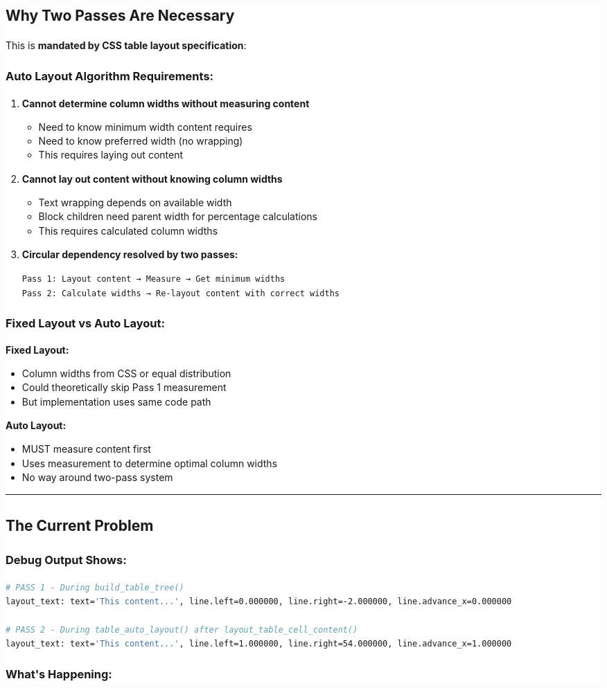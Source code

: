 
## Why Two Passes Are Necessary

This is **mandated by CSS table layout specification**:

### Auto Layout Algorithm Requirements:

1. **Cannot determine column widths without measuring content**
   - Need to know minimum width content requires
   - Need to know preferred width (no wrapping)
   - This requires laying out content

2. **Cannot lay out content without knowing column widths**
   - Text wrapping depends on available width
   - Block children need parent width for percentage calculations
   - This requires calculated column widths

3. **Circular dependency resolved by two passes:**
   ```
   Pass 1: Layout content → Measure → Get minimum widths
   Pass 2: Calculate widths → Re-layout content with correct widths
   ```

### Fixed Layout vs Auto Layout:

**Fixed Layout:**
- Column widths from CSS or equal distribution
- Could theoretically skip Pass 1 measurement
- But implementation uses same code path

**Auto Layout:**
- MUST measure content first
- Uses measurement to determine optimal column widths
- No way around two-pass system

---

## The Current Problem

### Debug Output Shows:

```bash
# PASS 1 - During build_table_tree()
layout_text: text='This content...', line.left=0.000000, line.right=-2.000000, line.advance_x=0.000000

# PASS 2 - During table_auto_layout() after layout_table_cell_content()
layout_text: text='This content...', line.left=1.000000, line.right=54.000000, line.advance_x=1.000000
```

### What's Happening:
